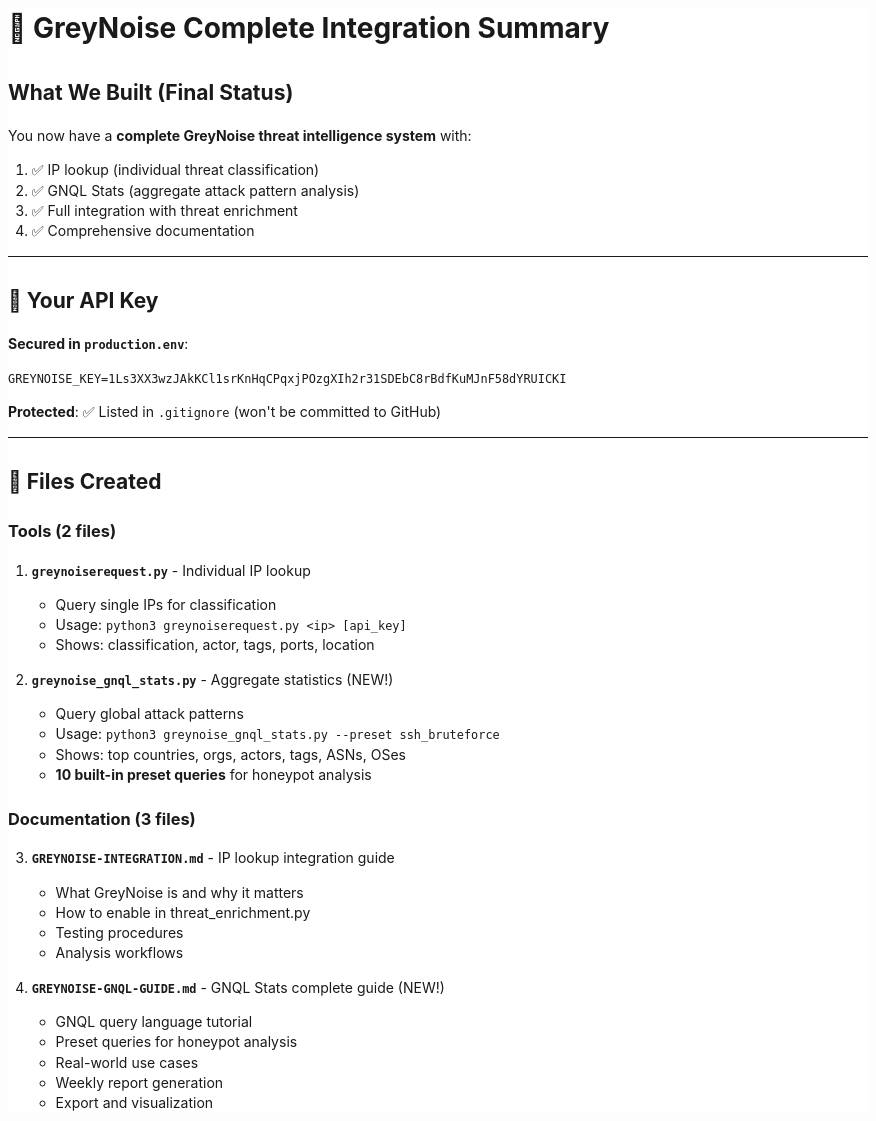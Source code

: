 # 🎯 GreyNoise Complete Integration Summary

## What We Built (Final Status)

You now have a **complete GreyNoise threat intelligence system** with:
1. ✅ IP lookup (individual threat classification)
2. ✅ GNQL Stats (aggregate attack pattern analysis)
3. ✅ Full integration with threat enrichment
4. ✅ Comprehensive documentation

---

## 🔑 Your API Key

**Secured in `production.env`**:
```
GREYNOISE_KEY=1Ls3XX3wzJAkKCl1srKnHqCPqxjPOzgXIh2r31SDEbC8rBdfKuMJnF58dYRUICKI
```

**Protected**: ✅ Listed in `.gitignore` (won't be committed to GitHub)

---

## 📁 Files Created

### Tools (2 files)

1. **`greynoiserequest.py`** - Individual IP lookup
   - Query single IPs for classification
   - Usage: `python3 greynoiserequest.py <ip> [api_key]`
   - Shows: classification, actor, tags, ports, location

2. **`greynoise_gnql_stats.py`** - Aggregate statistics (NEW!)
   - Query global attack patterns
   - Usage: `python3 greynoise_gnql_stats.py --preset ssh_bruteforce`
   - Shows: top countries, orgs, actors, tags, ASNs, OSes
   - **10 built-in preset queries** for honeypot analysis

### Documentation (3 files)

3. **`GREYNOISE-INTEGRATION.md`** - IP lookup integration guide
   - What GreyNoise is and why it matters
   - How to enable in threat_enrichment.py
   - Testing procedures
   - Analysis workflows

4. **`GREYNOISE-GNQL-GUIDE.md`** - GNQL Stats complete guide (NEW!)
   - GNQL query language tutorial
   - Preset queries for honeypot analysis
   - Real-world use cases
   - Weekly report generation
   - Export and visualization
